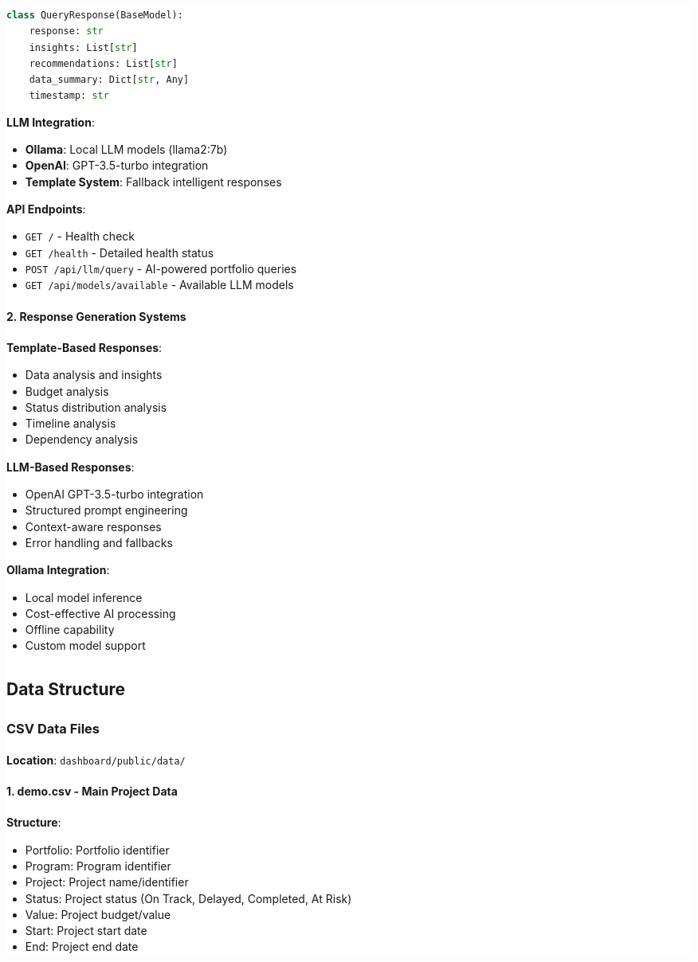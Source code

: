 ```python
class QueryResponse(BaseModel):
    response: str
    insights: List[str]
    recommendations: List[str]
    data_summary: Dict[str, Any]
    timestamp: str
```

**LLM Integration**:
- **Ollama**: Local LLM models (llama2:7b)
- **OpenAI**: GPT-3.5-turbo integration
- **Template System**: Fallback intelligent responses

**API Endpoints**:
- `GET /` - Health check
- `GET /health` - Detailed health status
- `POST /api/llm/query` - AI-powered portfolio queries
- `GET /api/models/available` - Available LLM models

#### 2. Response Generation Systems

**Template-Based Responses**:
- Data analysis and insights
- Budget analysis
- Status distribution analysis
- Timeline analysis
- Dependency analysis

**LLM-Based Responses**:
- OpenAI GPT-3.5-turbo integration
- Structured prompt engineering
- Context-aware responses
- Error handling and fallbacks

**Ollama Integration**:
- Local model inference
- Cost-effective AI processing
- Offline capability
- Custom model support

## Data Structure

### CSV Data Files
**Location**: `dashboard/public/data/`

#### 1. demo.csv - Main Project Data
**Structure**:
- Portfolio: Portfolio identifier
- Program: Program identifier
- Project: Project name/identifier
- Status: Project status (On Track, Delayed, Completed, At Risk)
- Value: Project budget/value
- Start: Project start date
- End: Project end date
